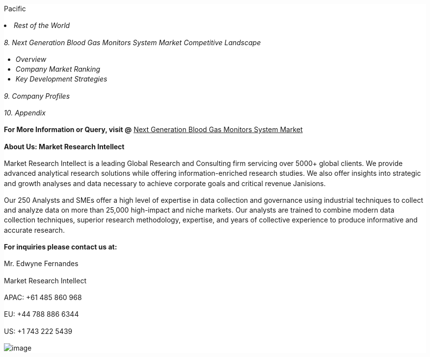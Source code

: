 Pacific</span></em></li><li><em><span class="">Rest of the World</span></em></li></ul><p><em><span class="font-[700]">8. Next Generation Blood Gas Monitors System Market Competitive Landscape</span></em></p><ul><li><em><span class="">Overview</span></em></li><li><em><span class="">Company Market Ranking</span></em></li><li><em><span class="">Key Development Strategies</span></em></li></ul><p><em><span class="font-[700]">9. Company Profiles</span></em></p><p><em><span class="font-[700]">10. Appendix</span></em></p><p><span class="font-[700]"><strong>For More Information or Query, visit&nbsp;@</strong>&nbsp;</span><span class="font-[700]"><a href="https://www.marketresearchintellect.com/product/global-next-generation-blood-gas-monitors-system-market-size-and-forcast/?utm_source=Linkedin&utm_medium=848" target="_blank" data-tracking-control-name="article-ssr-frontend-pulse_little-text-block" data-tracking-will-navigate="" data-test-link="">Next Generation Blood Gas Monitors System Market</a></span></p><p><strong><span class="font-[700]">About Us: Market Research Intellect</span></strong></p><p><span class="">Market Research Intellect is a leading Global Research and Consulting firm servicing over 5000+ global clients. We provide advanced analytical research solutions while offering information-enriched research studies.&nbsp;</span>We also offer insights into strategic and growth analyses and data necessary to achieve corporate goals and critical revenue Janisions.</p><p><span class="">Our 250 Analysts and SMEs offer a high level of expertise in data collection and governance using industrial techniques to collect and analyze data on more than 25,000 high-impact and niche markets. Our analysts are trained to combine modern data collection techniques, superior research methodology, expertise, and years of collective experience to produce informative and accurate research.</span></p><p><strong>For inquiries please contact us at:</strong></p><p>Mr. Edwyne Fernandes</p><p>Market Research Intellect</p><p>APAC: +61 485 860 968</p><p>EU: +44 788 886 6344</p><p>US: +1 743 222 5439</p>
![image](https://github.com/user-attachments/assets/64e077d5-55f2-43e0-b43f-16aaf9d32799)
